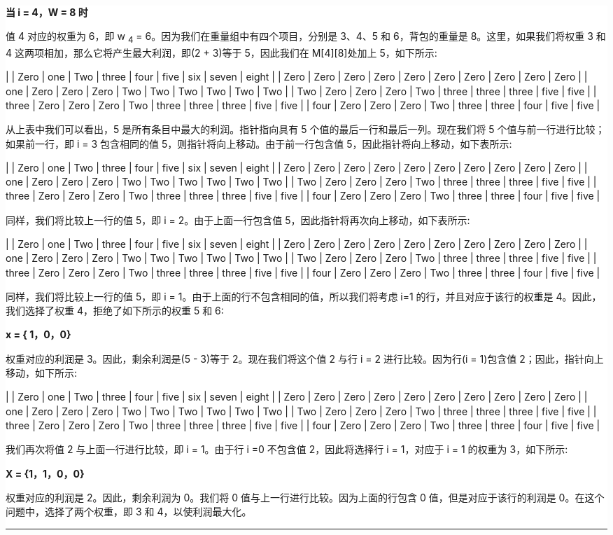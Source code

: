 **当 i = 4，W = 8 时**

值 4 对应的权重为 6，即 w <sub>4</sub> = 6。因为我们在重量组中有四个项目，分别是 3、4、5 和 6，背包的重量是 8。这里，如果我们将权重 3 和 4 这两项相加，那么它将产生最大利润，即(2 + 3)等于 5，因此我们在 M[4][8]处加上 5，如下所示:

|  | Zero | one | Two | three | four | five | six | seven | eight |
| Zero | Zero | Zero | Zero | Zero | Zero | Zero | Zero | Zero | Zero |
| one | Zero | Zero | Zero | Two | Two | Two | Two | Two | Two |
| Two | Zero | Zero | Zero | Two | three | three | three | five | five |
| three | Zero | Zero | Zero | Two | three | three | three | five | five |
| four | Zero | Zero | Zero | Two | three | three | four | five | five |

从上表中我们可以看出，5 是所有条目中最大的利润。指针指向具有 5 个值的最后一行和最后一列。现在我们将 5 个值与前一行进行比较；如果前一行，即 i = 3 包含相同的值 5，则指针将向上移动。由于前一行包含值 5，因此指针将向上移动，如下表所示:

|  | Zero | one | Two | three | four | five | six | seven | eight |
| Zero | Zero | Zero | Zero | Zero | Zero | Zero | Zero | Zero | Zero |
| one | Zero | Zero | Zero | Two | Two | Two | Two | Two | Two |
| Two | Zero | Zero | Zero | Two | three | three | three | five | five |
| three | Zero | Zero | Zero | Two | three | three | three | five | five |
| four | Zero | Zero | Zero | Two | three | three | four | five | five |

同样，我们将比较上一行的值 5，即 i = 2。由于上面一行包含值 5，因此指针将再次向上移动，如下表所示:

|  | Zero | one | Two | three | four | five | six | seven | eight |
| Zero | Zero | Zero | Zero | Zero | Zero | Zero | Zero | Zero | Zero |
| one | Zero | Zero | Zero | Two | Two | Two | Two | Two | Two |
| Two | Zero | Zero | Zero | Two | three | three | three | five | five |
| three | Zero | Zero | Zero | Two | three | three | three | five | five |
| four | Zero | Zero | Zero | Two | three | three | four | five | five |

同样，我们将比较上一行的值 5，即 i = 1。由于上面的行不包含相同的值，所以我们将考虑 i=1 的行，并且对应于该行的权重是 4。因此，我们选择了权重 4，拒绝了如下所示的权重 5 和 6:

**x = { 1，0，0}**

权重对应的利润是 3。因此，剩余利润是(5 - 3)等于 2。现在我们将这个值 2 与行 i = 2 进行比较。因为行(i = 1)包含值 2；因此，指针向上移动，如下所示:

|  | Zero | one | Two | three | four | five | six | seven | eight |
| Zero | Zero | Zero | Zero | Zero | Zero | Zero | Zero | Zero | Zero |
| one | Zero | Zero | Zero | Two | Two | Two | Two | Two | Two |
| Two | Zero | Zero | Zero | Two | three | three | three | five | five |
| three | Zero | Zero | Zero | Two | three | three | three | five | five |
| four | Zero | Zero | Zero | Two | three | three | four | five | five |

我们再次将值 2 与上面一行进行比较，即 i = 1。由于行 i =0 不包含值 2，因此将选择行 i = 1，对应于 i = 1 的权重为 3，如下所示:

**X = {1，1，0，0}**

权重对应的利润是 2。因此，剩余利润为 0。我们将 0 值与上一行进行比较。因为上面的行包含 0 值，但是对应于该行的利润是 0。在这个问题中，选择了两个权重，即 3 和 4，以使利润最大化。

* * *